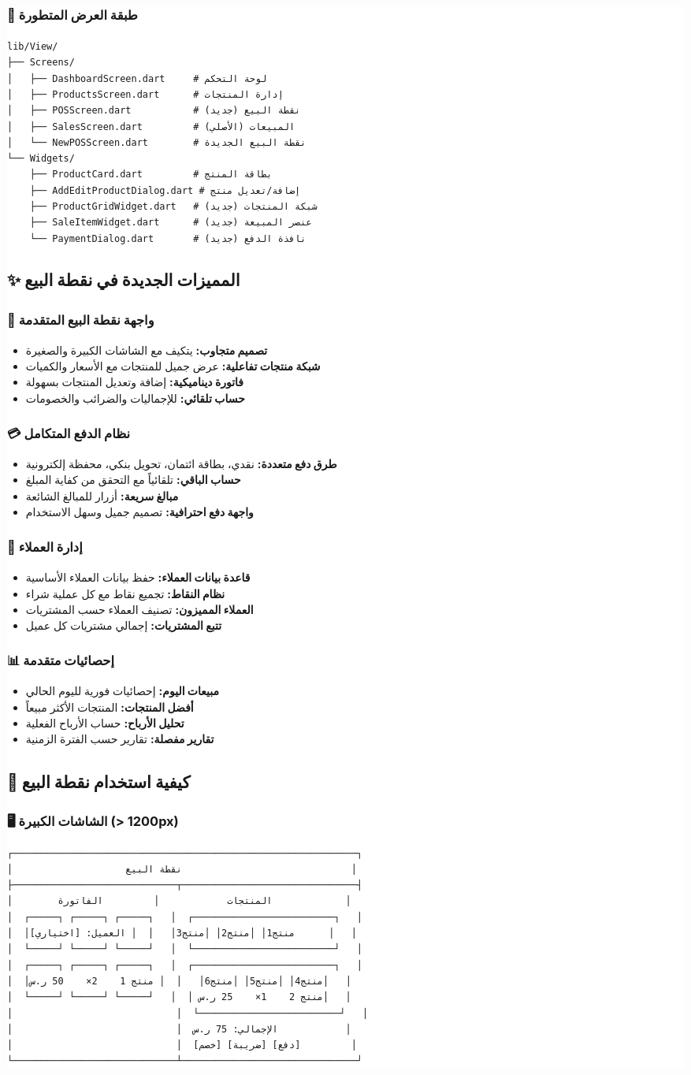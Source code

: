 ### 🎨 طبقة العرض المتطورة
```
lib/View/
├── Screens/
│   ├── DashboardScreen.dart     # لوحة التحكم
│   ├── ProductsScreen.dart      # إدارة المنتجات
│   ├── POSScreen.dart           # نقطة البيع (جديد)
│   ├── SalesScreen.dart         # المبيعات (الأصلي)
│   └── NewPOSScreen.dart        # نقطة البيع الجديدة
└── Widgets/
    ├── ProductCard.dart         # بطاقة المنتج
    ├── AddEditProductDialog.dart # إضافة/تعديل منتج
    ├── ProductGridWidget.dart   # شبكة المنتجات (جديد)
    ├── SaleItemWidget.dart      # عنصر المبيعة (جديد)
    └── PaymentDialog.dart       # نافذة الدفع (جديد)
```

## ✨ المميزات الجديدة في نقطة البيع

### 🛒 واجهة نقطة البيع المتقدمة
- **تصميم متجاوب:** يتكيف مع الشاشات الكبيرة والصغيرة
- **شبكة منتجات تفاعلية:** عرض جميل للمنتجات مع الأسعار والكميات
- **فاتورة ديناميكية:** إضافة وتعديل المنتجات بسهولة
- **حساب تلقائي:** للإجماليات والضرائب والخصومات

### 💳 نظام الدفع المتكامل
- **طرق دفع متعددة:** نقدي، بطاقة ائتمان، تحويل بنكي، محفظة إلكترونية
- **حساب الباقي:** تلقائياً مع التحقق من كفاية المبلغ
- **مبالغ سريعة:** أزرار للمبالغ الشائعة
- **واجهة دفع احترافية:** تصميم جميل وسهل الاستخدام

### 👥 إدارة العملاء
- **قاعدة بيانات العملاء:** حفظ بيانات العملاء الأساسية
- **نظام النقاط:** تجميع نقاط مع كل عملية شراء
- **العملاء المميزون:** تصنيف العملاء حسب المشتريات
- **تتبع المشتريات:** إجمالي مشتريات كل عميل

### 📊 إحصائيات متقدمة
- **مبيعات اليوم:** إحصائيات فورية لليوم الحالي
- **أفضل المنتجات:** المنتجات الأكثر مبيعاً
- **تحليل الأرباح:** حساب الأرباح الفعلية
- **تقارير مفصلة:** تقارير حسب الفترة الزمنية

## 🎯 كيفية استخدام نقطة البيع

### 🖥️ الشاشات الكبيرة (> 1200px)
```
┌─────────────────────────────────────────────────────────────┐
│                    نقطة البيع                              │
├─────────────────────────────┬───────────────────────────────┤
│        المنتجات            │         الفاتورة             │
│  ┌─────┐ ┌─────┐ ┌─────┐   │  ┌─────────────────────────┐   │
│  │منتج1│ │منتج2│ │منتج3│   │  │ العميل: [اختياري]      │   │
│  └─────┘ └─────┘ └─────┘   │  └─────────────────────────┘   │
│  ┌─────┐ ┌─────┐ ┌─────┐   │  ┌─────────────────────────┐   │
│  │منتج4│ │منتج5│ │منتج6│   │  │ منتج 1    2×    50 ر.س│   │
│  └─────┘ └─────┘ └─────┘   │  │ منتج 2    1×    25 ر.س│   │
│                             │  └─────────────────────────┘   │
│                             │  الإجمالي: 75 ر.س            │
│                             │  [خصم] [ضريبة] [دفع]         │
└─────────────────────────────┴───────────────────────────────┘
```